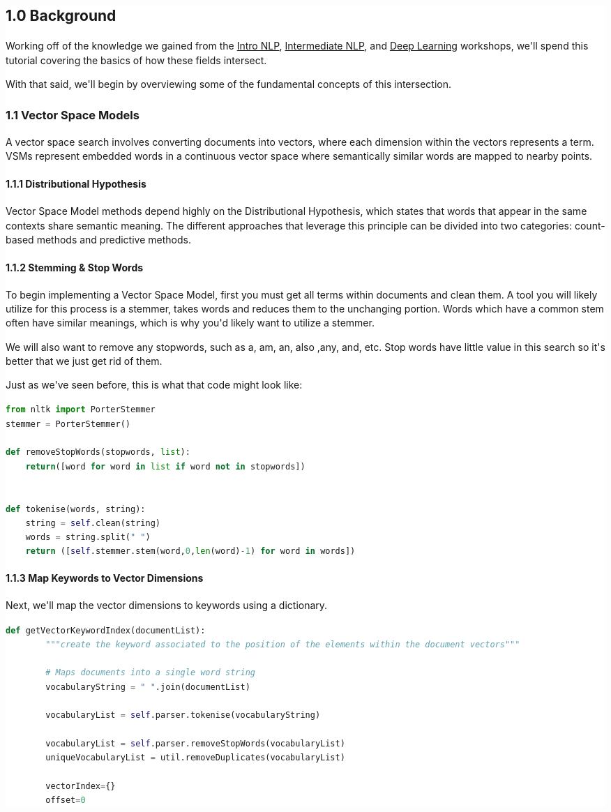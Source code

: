 ## 1.0 Background

Working off of the knowledge we gained from the [Intro NLP](learn.adicu.com/nlp), [Intermediate NLP](learn.adicu.com/intermediate-nlp), and [Deep Learning](learn.adicu.com/dl-python) workshops, we'll spend this tutorial covering the basics of how these fields intersect. 

With that said, we'll begin by overviewing some of the fundamental concepts of this intersection.  

### 1.1 Vector Space Models

A vector space search involves converting documents into vectors, where each dimension within the vectors represents a term. VSMs represent embedded words in a continuous vector space where semantically similar words are mapped to nearby points. 


#### 1.1.1 Distributional Hypothesis

Vector Space Model methods depend highly on the Distributional Hypothesis, which states that words that appear in the same contexts share semantic meaning. The different approaches that leverage this principle can be divided into two categories: count-based methods and predictive methods. 


#### 1.1.2 Stemming & Stop Words

To begin implementing a Vector Space Model, first you must get all terms within documents and clean them. A tool you will likely utilize for this process is a stemmer, takes words and reduces them to the unchanging portion. Words which have a common stem often have similar meanings, which is why you'd likely want to utilize a stemmer.

We will also want to remove any stopwords, such as a, am, an, also ,any, and, etc. Stop words have little value in this search so it's better that we just get rid of them. 

Just as we've seen before, this is what that code might look like:

``` python
from nltk import PorterStemmer
stemmer = PorterStemmer()

def removeStopWords(stopwords, list):
    return([word for word in list if word not in stopwords])


def tokenise(words, string):
    string = self.clean(string)
    words = string.split(" ")
    return ([self.stemmer.stem(word,0,len(word)-1) for word in words])
```

#### 1.1.3 Map Keywords to Vector Dimensions

Next, we'll map the vector dimensions to keywords using a dictionary.

``` python
def getVectorKeywordIndex(documentList):
        """create the keyword associated to the position of the elements within the document vectors"""

        # Maps documents into a single word string
        vocabularyString = " ".join(documentList)

        vocabularyList = self.parser.tokenise(vocabularyString)

        vocabularyList = self.parser.removeStopWords(vocabularyList)
        uniqueVocabularyList = util.removeDuplicates(vocabularyList)

        vectorIndex={}
        offset=0
```